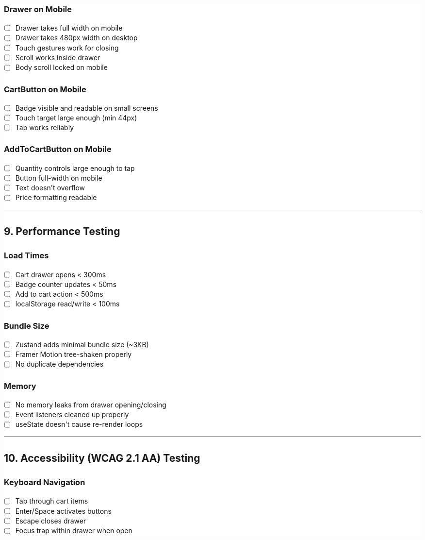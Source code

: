 ### Drawer on Mobile
- [ ] Drawer takes full width on mobile
- [ ] Drawer takes 480px width on desktop
- [ ] Touch gestures work for closing
- [ ] Scroll works inside drawer
- [ ] Body scroll locked on mobile

### CartButton on Mobile
- [ ] Badge visible and readable on small screens
- [ ] Touch target large enough (min 44px)
- [ ] Tap works reliably

### AddToCartButton on Mobile
- [ ] Quantity controls large enough to tap
- [ ] Button full-width on mobile
- [ ] Text doesn't overflow
- [ ] Price formatting readable

---

## 9. Performance Testing

### Load Times
- [ ] Cart drawer opens < 300ms
- [ ] Badge counter updates < 50ms
- [ ] Add to cart action < 500ms
- [ ] localStorage read/write < 100ms

### Bundle Size
- [ ] Zustand adds minimal bundle size (~3KB)
- [ ] Framer Motion tree-shaken properly
- [ ] No duplicate dependencies

### Memory
- [ ] No memory leaks from drawer opening/closing
- [ ] Event listeners cleaned up properly
- [ ] useState doesn't cause re-render loops

---

## 10. Accessibility (WCAG 2.1 AA) Testing

### Keyboard Navigation
- [ ] Tab through cart items
- [ ] Enter/Space activates buttons
- [ ] Escape closes drawer
- [ ] Focus trap within drawer when open
